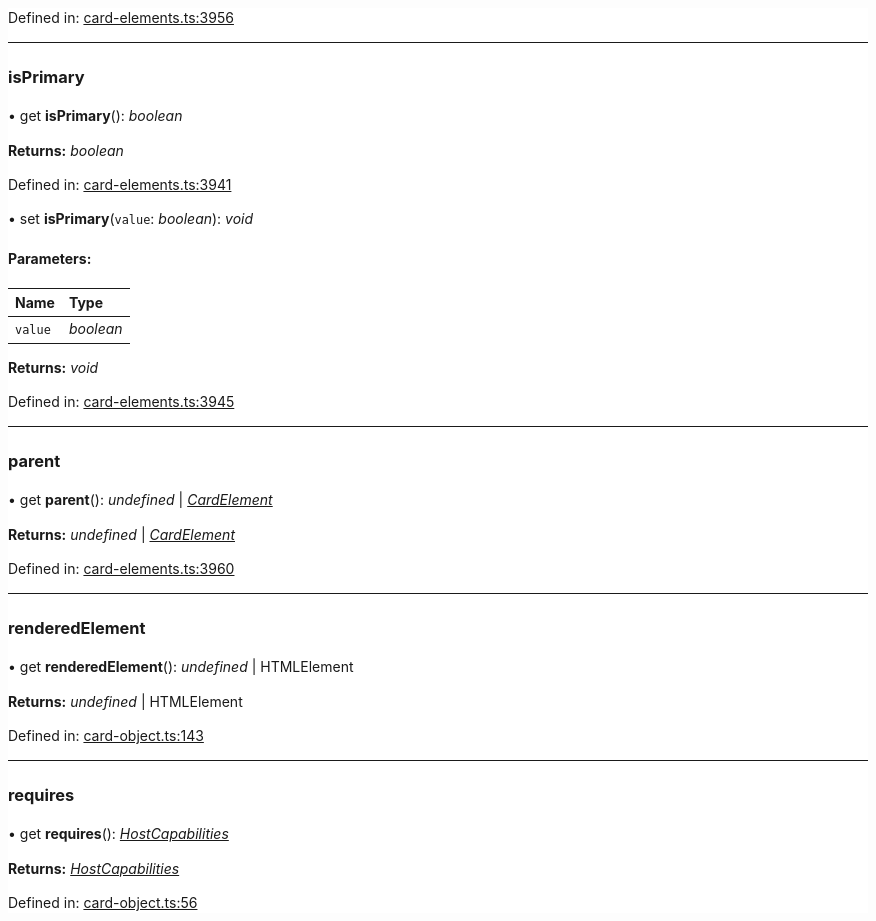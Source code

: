 Defined in: [card-elements.ts:3956](https://github.com/microsoft/AdaptiveCards/blob/0938a1f10/source/nodejs/adaptivecards/src/card-elements.ts#L3956)

___

### isPrimary

• get **isPrimary**(): *boolean*

**Returns:** *boolean*

Defined in: [card-elements.ts:3941](https://github.com/microsoft/AdaptiveCards/blob/0938a1f10/source/nodejs/adaptivecards/src/card-elements.ts#L3941)

• set **isPrimary**(`value`: *boolean*): *void*

#### Parameters:

Name | Type |
:------ | :------ |
`value` | *boolean* |

**Returns:** *void*

Defined in: [card-elements.ts:3945](https://github.com/microsoft/AdaptiveCards/blob/0938a1f10/source/nodejs/adaptivecards/src/card-elements.ts#L3945)

___

### parent

• get **parent**(): *undefined* \| [*CardElement*](card_elements.cardelement.md)

**Returns:** *undefined* \| [*CardElement*](card_elements.cardelement.md)

Defined in: [card-elements.ts:3960](https://github.com/microsoft/AdaptiveCards/blob/0938a1f10/source/nodejs/adaptivecards/src/card-elements.ts#L3960)

___

### renderedElement

• get **renderedElement**(): *undefined* \| HTMLElement

**Returns:** *undefined* \| HTMLElement

Defined in: [card-object.ts:143](https://github.com/microsoft/AdaptiveCards/blob/0938a1f10/source/nodejs/adaptivecards/src/card-object.ts#L143)

___

### requires

• get **requires**(): [*HostCapabilities*](host_capabilities.hostcapabilities.md)

**Returns:** [*HostCapabilities*](host_capabilities.hostcapabilities.md)

Defined in: [card-object.ts:56](https://github.com/microsoft/AdaptiveCards/blob/0938a1f10/source/nodejs/adaptivecards/src/card-object.ts#L56)
